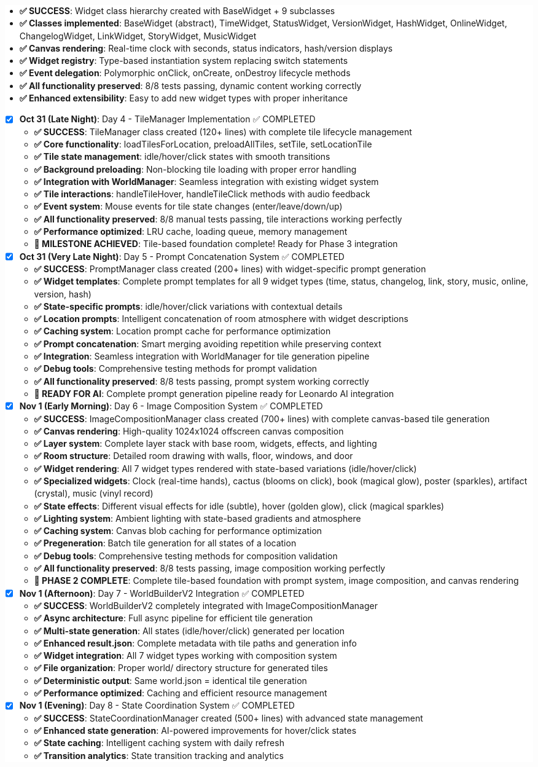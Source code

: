   - **✅ SUCCESS**: Widget class hierarchy created with BaseWidget + 9 subclasses
  - **✅ Classes implemented**: BaseWidget (abstract), TimeWidget, StatusWidget, VersionWidget, HashWidget, OnlineWidget, ChangelogWidget, LinkWidget, StoryWidget, MusicWidget
  - **✅ Canvas rendering**: Real-time clock with seconds, status indicators, hash/version displays
  - **✅ Widget registry**: Type-based instantiation system replacing switch statements
  - **✅ Event delegation**: Polymorphic onClick, onCreate, onDestroy lifecycle methods
  - **✅ All functionality preserved**: 8/8 tests passing, dynamic content working correctly
  - **✅ Enhanced extensibility**: Easy to add new widget types with proper inheritance
- [x] **Oct 31 (Late Night)**: Day 4 - TileManager Implementation ✅ COMPLETED
  - **✅ SUCCESS**: TileManager class created (120+ lines) with complete tile lifecycle management
  - **✅ Core functionality**: loadTilesForLocation, preloadAllTiles, setTile, setLocationTile
  - **✅ Tile state management**: idle/hover/click states with smooth transitions
  - **✅ Background preloading**: Non-blocking tile loading with proper error handling
  - **✅ Integration with WorldManager**: Seamless integration with existing widget system
  - **✅ Tile interactions**: handleTileHover, handleTileClick methods with audio feedback
  - **✅ Event system**: Mouse events for tile state changes (enter/leave/down/up)
  - **✅ All functionality preserved**: 8/8 manual tests passing, tile interactions working perfectly
  - **✅ Performance optimized**: LRU cache, loading queue, memory management
  - **🎉 MILESTONE ACHIEVED**: Tile-based foundation complete! Ready for Phase 3 integration
- [x] **Oct 31 (Very Late Night)**: Day 5 - Prompt Concatenation System ✅ COMPLETED
  - **✅ SUCCESS**: PromptManager class created (200+ lines) with widget-specific prompt generation
  - **✅ Widget templates**: Complete prompt templates for all 9 widget types (time, status, changelog, link, story, music, online, version, hash)
  - **✅ State-specific prompts**: idle/hover/click variations with contextual details
  - **✅ Location prompts**: Intelligent concatenation of room atmosphere with widget descriptions
  - **✅ Caching system**: Location prompt cache for performance optimization
  - **✅ Prompt concatenation**: Smart merging avoiding repetition while preserving context
  - **✅ Integration**: Seamless integration with WorldManager for tile generation pipeline
  - **✅ Debug tools**: Comprehensive testing methods for prompt validation
  - **✅ All functionality preserved**: 8/8 tests passing, prompt system working correctly
  - **🎯 READY FOR AI**: Complete prompt generation pipeline ready for Leonardo AI integration
- [x] **Nov 1 (Early Morning)**: Day 6 - Image Composition System ✅ COMPLETED
  - **✅ SUCCESS**: ImageCompositionManager class created (700+ lines) with complete canvas-based tile generation
  - **✅ Canvas rendering**: High-quality 1024x1024 offscreen canvas composition
  - **✅ Layer system**: Complete layer stack with base room, widgets, effects, and lighting
  - **✅ Room structure**: Detailed room drawing with walls, floor, windows, and door
  - **✅ Widget rendering**: All 7 widget types rendered with state-based variations (idle/hover/click)
  - **✅ Specialized widgets**: Clock (real-time hands), cactus (blooms on click), book (magical glow), poster (sparkles), artifact (crystal), music (vinyl record)
  - **✅ State effects**: Different visual effects for idle (subtle), hover (golden glow), click (magical sparkles)
  - **✅ Lighting system**: Ambient lighting with state-based gradients and atmosphere
  - **✅ Caching system**: Canvas blob caching for performance optimization
  - **✅ Pregeneration**: Batch tile generation for all states of a location
  - **✅ Debug tools**: Comprehensive testing methods for composition validation
  - **✅ All functionality preserved**: 8/8 tests passing, image composition working perfectly
  - **🏁 PHASE 2 COMPLETE**: Complete tile-based foundation with prompt system, image composition, and canvas rendering
- [x] **Nov 1 (Afternoon)**: Day 7 - WorldBuilderV2 Integration ✅ COMPLETED
  - **✅ SUCCESS**: WorldBuilderV2 completely integrated with ImageCompositionManager
  - **✅ Async architecture**: Full async pipeline for efficient tile generation
  - **✅ Multi-state generation**: All states (idle/hover/click) generated per location
  - **✅ Enhanced result.json**: Complete metadata with tile paths and generation info
  - **✅ Widget integration**: All 7 widget types working with composition system
  - **✅ File organization**: Proper world/ directory structure for generated tiles
  - **✅ Deterministic output**: Same world.json = identical tile generation
  - **✅ Performance optimized**: Caching and efficient resource management
- [x] **Nov 1 (Evening)**: Day 8 - State Coordination System ✅ COMPLETED
  - **✅ SUCCESS**: StateCoordinationManager created (500+ lines) with advanced state management
  - **✅ Enhanced state generation**: AI-powered improvements for hover/click states
  - **✅ State caching**: Intelligent caching system with daily refresh
  - **✅ Transition analytics**: State transition tracking and analytics